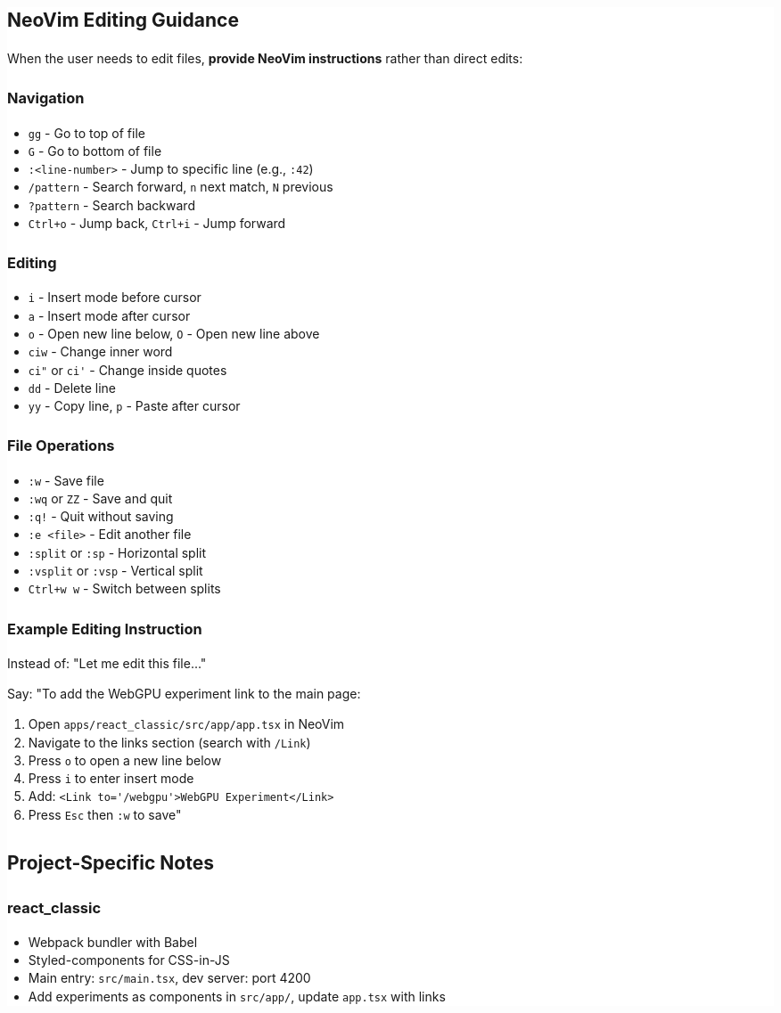 ## NeoVim Editing Guidance

When the user needs to edit files, **provide NeoVim instructions** rather than direct edits:

### Navigation
- `gg` - Go to top of file
- `G` - Go to bottom of file
- `:<line-number>` - Jump to specific line (e.g., `:42`)
- `/pattern` - Search forward, `n` next match, `N` previous
- `?pattern` - Search backward
- `Ctrl+o` - Jump back, `Ctrl+i` - Jump forward

### Editing
- `i` - Insert mode before cursor
- `a` - Insert mode after cursor
- `o` - Open new line below, `O` - Open new line above
- `ciw` - Change inner word
- `ci"` or `ci'` - Change inside quotes
- `dd` - Delete line
- `yy` - Copy line, `p` - Paste after cursor

### File Operations
- `:w` - Save file
- `:wq` or `ZZ` - Save and quit
- `:q!` - Quit without saving
- `:e <file>` - Edit another file
- `:split` or `:sp` - Horizontal split
- `:vsplit` or `:vsp` - Vertical split
- `Ctrl+w w` - Switch between splits

### Example Editing Instruction

Instead of: "Let me edit this file..."

Say: "To add the WebGPU experiment link to the main page:
1. Open `apps/react_classic/src/app/app.tsx` in NeoVim
2. Navigate to the links section (search with `/Link`)
3. Press `o` to open a new line below
4. Press `i` to enter insert mode
5. Add: `<Link to='/webgpu'>WebGPU Experiment</Link>`
6. Press `Esc` then `:w` to save"

## Project-Specific Notes

### react_classic
- Webpack bundler with Babel
- Styled-components for CSS-in-JS
- Main entry: `src/main.tsx`, dev server: port 4200
- Add experiments as components in `src/app/`, update `app.tsx` with links
